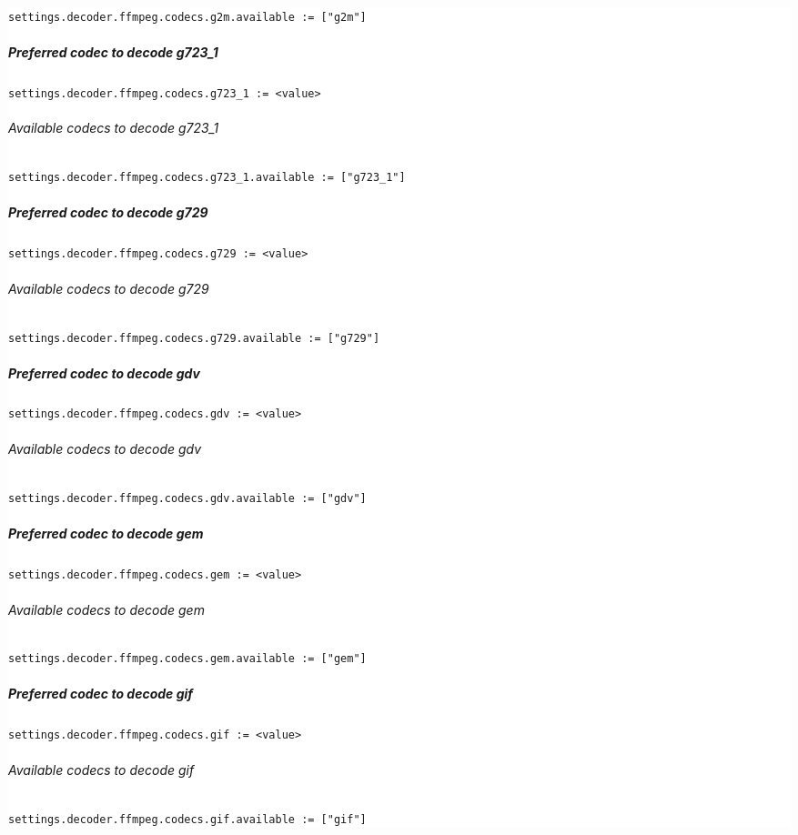 ```liquidsoap
settings.decoder.ffmpeg.codecs.g2m.available := ["g2m"]
```

##### Preferred codec to decode g723_1

```liquidsoap
settings.decoder.ffmpeg.codecs.g723_1 := <value>
```

###### Available codecs to decode g723_1

```liquidsoap
settings.decoder.ffmpeg.codecs.g723_1.available := ["g723_1"]
```

##### Preferred codec to decode g729

```liquidsoap
settings.decoder.ffmpeg.codecs.g729 := <value>
```

###### Available codecs to decode g729

```liquidsoap
settings.decoder.ffmpeg.codecs.g729.available := ["g729"]
```

##### Preferred codec to decode gdv

```liquidsoap
settings.decoder.ffmpeg.codecs.gdv := <value>
```

###### Available codecs to decode gdv

```liquidsoap
settings.decoder.ffmpeg.codecs.gdv.available := ["gdv"]
```

##### Preferred codec to decode gem

```liquidsoap
settings.decoder.ffmpeg.codecs.gem := <value>
```

###### Available codecs to decode gem

```liquidsoap
settings.decoder.ffmpeg.codecs.gem.available := ["gem"]
```

##### Preferred codec to decode gif

```liquidsoap
settings.decoder.ffmpeg.codecs.gif := <value>
```

###### Available codecs to decode gif

```liquidsoap
settings.decoder.ffmpeg.codecs.gif.available := ["gif"]
```
